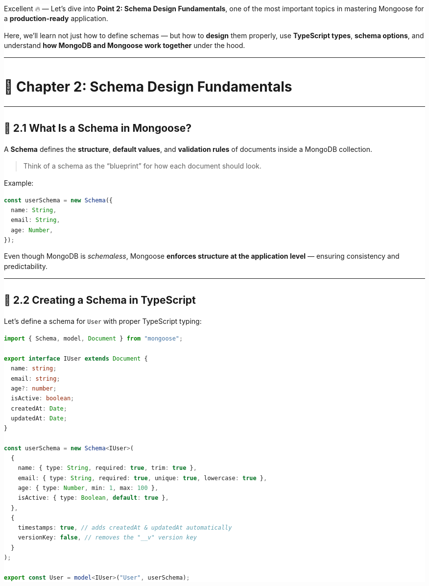 Excellent 🔥 — Let’s dive into **Point 2: Schema Design Fundamentals**, one of the most important topics in mastering Mongoose for a **production-ready** application.

Here, we’ll learn not just how to define schemas — but how to **design** them properly, use **TypeScript types**, **schema options**, and understand **how MongoDB and Mongoose work together** under the hood.

---

# 📗 Chapter 2: Schema Design Fundamentals

---

## 🧱 2.1 What Is a Schema in Mongoose?

A **Schema** defines the **structure**, **default values**, and **validation rules** of documents inside a MongoDB collection.

> Think of a schema as the “blueprint” for how each document should look.

Example:

```ts
const userSchema = new Schema({
  name: String,
  email: String,
  age: Number,
});
```

Even though MongoDB is _schemaless_, Mongoose **enforces structure at the application level** — ensuring consistency and predictability.

---

## 🧩 2.2 Creating a Schema in TypeScript

Let’s define a schema for `User` with proper TypeScript typing:

```ts
import { Schema, model, Document } from "mongoose";

export interface IUser extends Document {
  name: string;
  email: string;
  age?: number;
  isActive: boolean;
  createdAt: Date;
  updatedAt: Date;
}

const userSchema = new Schema<IUser>(
  {
    name: { type: String, required: true, trim: true },
    email: { type: String, required: true, unique: true, lowercase: true },
    age: { type: Number, min: 1, max: 100 },
    isActive: { type: Boolean, default: true },
  },
  {
    timestamps: true, // adds createdAt & updatedAt automatically
    versionKey: false, // removes the "__v" version key
  }
);

export const User = model<IUser>("User", userSchema);
```
